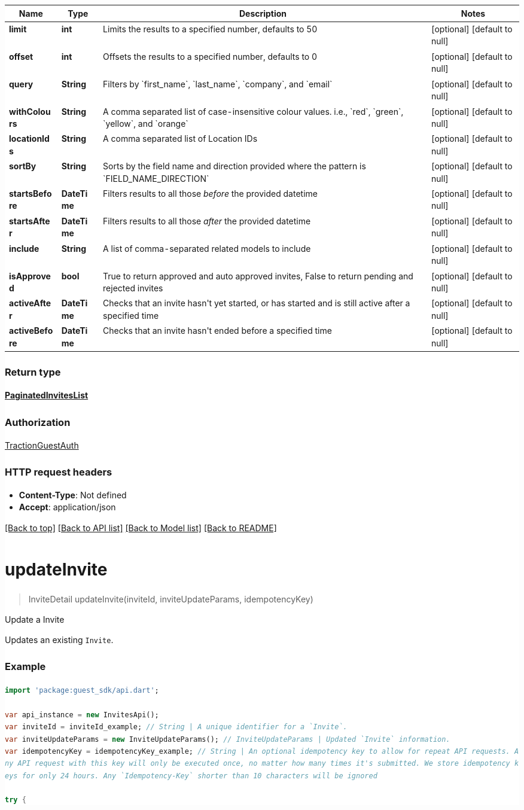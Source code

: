 Name | Type | Description  | Notes
------------- | ------------- | ------------- | -------------
 **limit** | **int**| Limits the results to a specified number, defaults to 50 | [optional] [default to null]
 **offset** | **int**| Offsets the results to a specified number, defaults to 0 | [optional] [default to null]
 **query** | **String**| Filters by &#x60;first_name&#x60;, &#x60;last_name&#x60;, &#x60;company&#x60;, and &#x60;email&#x60; | [optional] [default to null]
 **withColours** | **String**| A comma separated list of case-insensitive colour values. i.e., &#x60;red&#x60;, &#x60;green&#x60;, &#x60;yellow&#x60;, and &#x60;orange&#x60; | [optional] [default to null]
 **locationIds** | **String**| A comma separated list of Location IDs | [optional] [default to null]
 **sortBy** | **String**| Sorts by the field name and direction provided where the pattern is &#x60;FIELD_NAME_DIRECTION&#x60; | [optional] [default to null]
 **startsBefore** | **DateTime**| Filters results to all those *before* the provided datetime | [optional] [default to null]
 **startsAfter** | **DateTime**| Filters results to all those *after* the provided datetime | [optional] [default to null]
 **include** | **String**| A list of comma-separated related models to include | [optional] [default to null]
 **isApproved** | **bool**| True to return approved and auto approved invites, False to return pending and rejected invites | [optional] [default to null]
 **activeAfter** | **DateTime**| Checks that an invite hasn&#39;t yet started, or has started and is still active after a specified time | [optional] [default to null]
 **activeBefore** | **DateTime**| Checks that an invite hasn&#39;t ended before a specified time | [optional] [default to null]

### Return type

[**PaginatedInvitesList**](PaginatedInvitesList.md)

### Authorization

[TractionGuestAuth](../README.md#TractionGuestAuth)

### HTTP request headers

 - **Content-Type**: Not defined
 - **Accept**: application/json

[[Back to top]](#) [[Back to API list]](../README.md#documentation-for-api-endpoints) [[Back to Model list]](../README.md#documentation-for-models) [[Back to README]](../README.md)

# **updateInvite**
> InviteDetail updateInvite(inviteId, inviteUpdateParams, idempotencyKey)

Update a Invite

Updates an existing `Invite`.

### Example 
```dart
import 'package:guest_sdk/api.dart';

var api_instance = new InvitesApi();
var inviteId = inviteId_example; // String | A unique identifier for a `Invite`.
var inviteUpdateParams = new InviteUpdateParams(); // InviteUpdateParams | Updated `Invite` information.
var idempotencyKey = idempotencyKey_example; // String | An optional idempotency key to allow for repeat API requests. Any API request with this key will only be executed once, no matter how many times it's submitted. We store idempotency keys for only 24 hours. Any `Idempotency-Key` shorter than 10 characters will be ignored

try { 
```